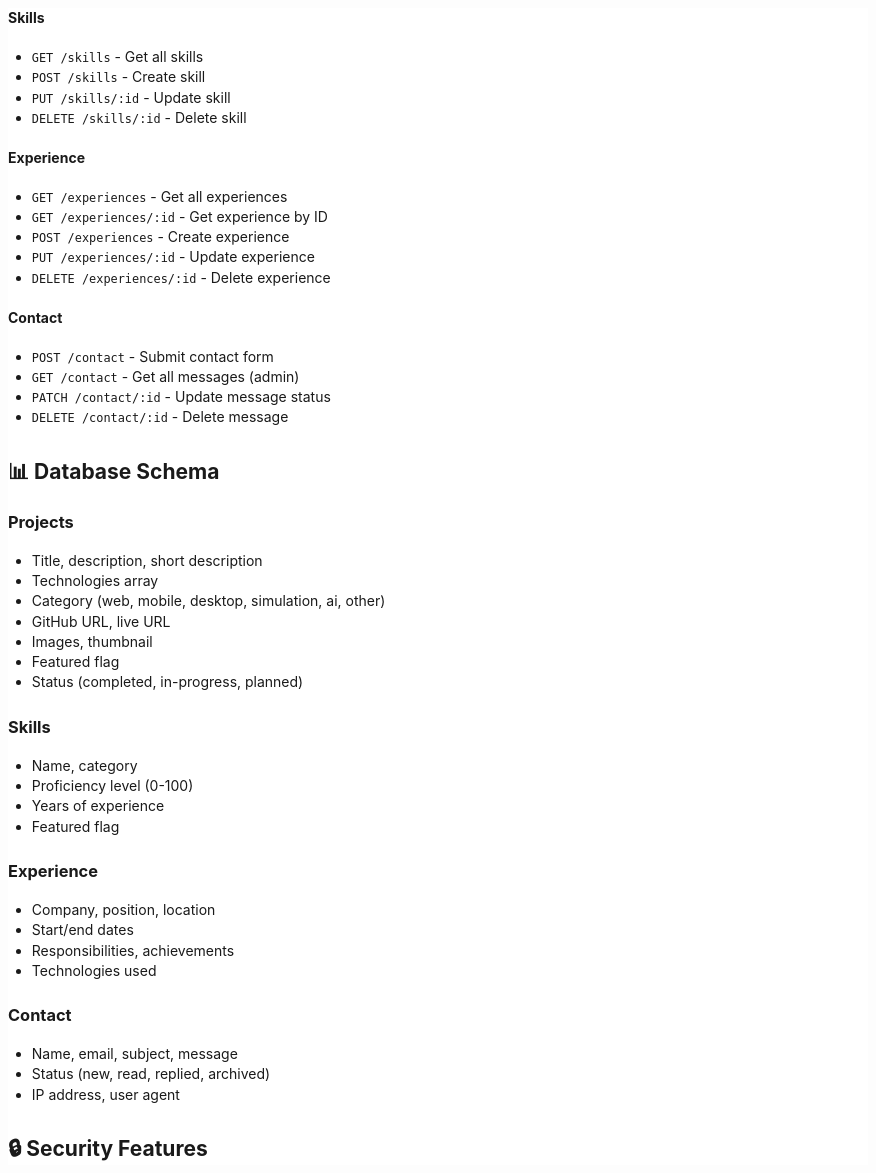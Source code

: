 #### Skills
- `GET /skills` - Get all skills
- `POST /skills` - Create skill
- `PUT /skills/:id` - Update skill
- `DELETE /skills/:id` - Delete skill

#### Experience
- `GET /experiences` - Get all experiences
- `GET /experiences/:id` - Get experience by ID
- `POST /experiences` - Create experience
- `PUT /experiences/:id` - Update experience
- `DELETE /experiences/:id` - Delete experience

#### Contact
- `POST /contact` - Submit contact form
- `GET /contact` - Get all messages (admin)
- `PATCH /contact/:id` - Update message status
- `DELETE /contact/:id` - Delete message

## 📊 Database Schema

### Projects
- Title, description, short description
- Technologies array
- Category (web, mobile, desktop, simulation, ai, other)
- GitHub URL, live URL
- Images, thumbnail
- Featured flag
- Status (completed, in-progress, planned)

### Skills
- Name, category
- Proficiency level (0-100)
- Years of experience
- Featured flag

### Experience
- Company, position, location
- Start/end dates
- Responsibilities, achievements
- Technologies used

### Contact
- Name, email, subject, message
- Status (new, read, replied, archived)
- IP address, user agent

## 🔒 Security Features
